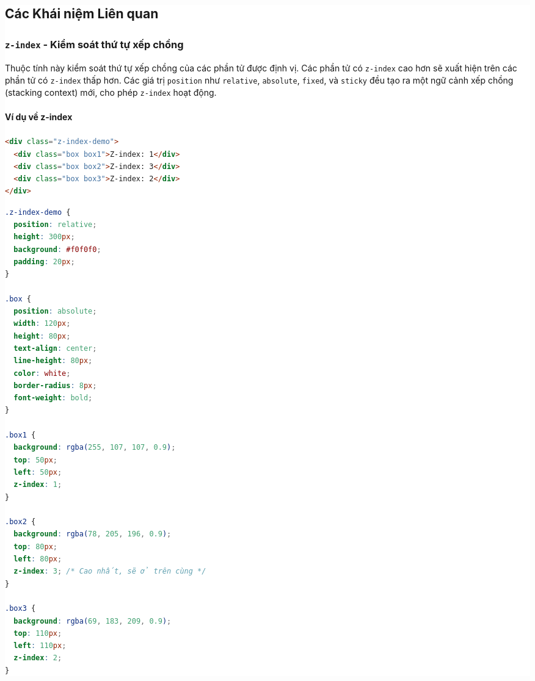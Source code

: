 ## Các Khái niệm Liên quan

### `z-index` - Kiểm soát thứ tự xếp chồng

Thuộc tính này kiểm soát thứ tự xếp chồng của các phần tử được định vị. Các phần tử có `z-index` cao hơn sẽ xuất hiện trên các phần tử có `z-index` thấp hơn. Các giá trị `position` như `relative`, `absolute`, `fixed`, và `sticky` đều tạo ra một ngữ cảnh xếp chồng (stacking context) mới, cho phép `z-index` hoạt động.

#### Ví dụ về z-index

```html
<div class="z-index-demo">
  <div class="box box1">Z-index: 1</div>
  <div class="box box2">Z-index: 3</div>
  <div class="box box3">Z-index: 2</div>
</div>
```

```css
.z-index-demo {
  position: relative;
  height: 300px;
  background: #f0f0f0;
  padding: 20px;
}

.box {
  position: absolute;
  width: 120px;
  height: 80px;
  text-align: center;
  line-height: 80px;
  color: white;
  border-radius: 8px;
  font-weight: bold;
}

.box1 {
  background: rgba(255, 107, 107, 0.9);
  top: 50px;
  left: 50px;
  z-index: 1;
}

.box2 {
  background: rgba(78, 205, 196, 0.9);
  top: 80px;
  left: 80px;
  z-index: 3; /* Cao nhất, sẽ ở trên cùng */
}

.box3 {
  background: rgba(69, 183, 209, 0.9);
  top: 110px;
  left: 110px;
  z-index: 2;
}
```
